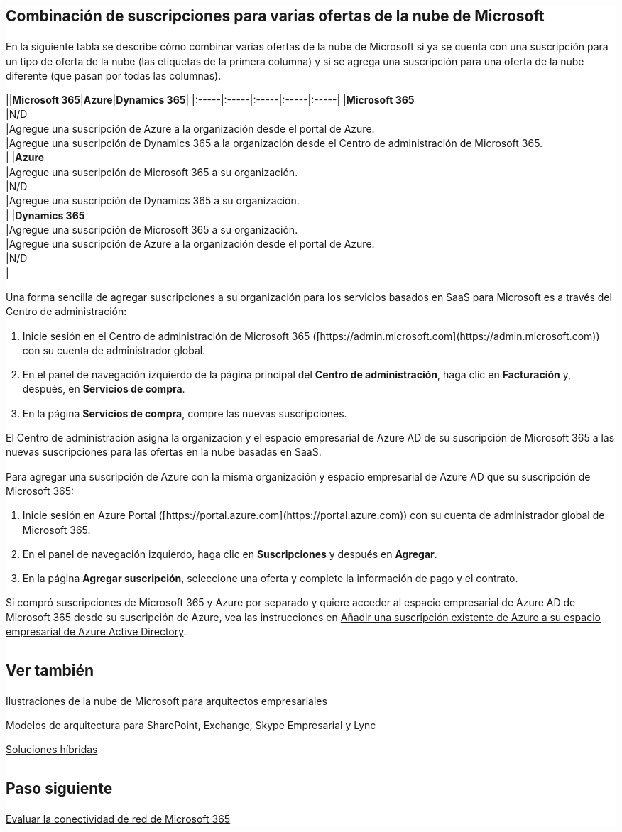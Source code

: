 ## <a name="combining-subscriptions-for-multiple-microsoft-cloud-offerings"></a>Combinación de suscripciones para varias ofertas de la nube de Microsoft

En la siguiente tabla se describe cómo combinar varias ofertas de la nube de Microsoft si ya se cuenta con una suscripción para un tipo de oferta de la nube (las etiquetas de la primera columna) y si se agrega una suscripción para una oferta de la nube diferente (que pasan por todas las columnas).
  
||**Microsoft 365**|**Azure**|**Dynamics 365**|
|:-----|:-----|:-----|:-----|:-----|
|**Microsoft 365** <br/> |N/D  <br/> |Agregue una suscripción de Azure a la organización desde el portal de Azure.  <br/> |Agregue una suscripción de Dynamics 365 a la organización desde el Centro de administración de Microsoft 365.  <br/> |
|**Azure** <br/> |Agregue una suscripción de Microsoft 365 a su organización.  <br/> |N/D  <br/> |Agregue una suscripción de Dynamics 365 a su organización.  <br/> |
|**Dynamics 365** <br/> |Agregue una suscripción de Microsoft 365 a su organización.  <br/> |Agregue una suscripción de Azure a la organización desde el portal de Azure.  <br/> |N/D  <br/> |
   
Una forma sencilla de agregar suscripciones a su organización para los servicios basados en SaaS para Microsoft es a través del Centro de administración:
  
1. Inicie sesión en el Centro de administración de Microsoft 365 ([https://admin.microsoft.com](https://admin.microsoft.com)) con su cuenta de administrador global.
    
2. En el panel de navegación izquierdo de la página principal del **Centro de administración**, haga clic en **Facturación** y, después, en **Servicios de compra**.
    
3. En la página **Servicios de compra**, compre las nuevas suscripciones.
    
El Centro de administración asigna la organización y el espacio empresarial de Azure AD de su suscripción de Microsoft 365 a las nuevas suscripciones para las ofertas en la nube basadas en SaaS.
  
Para agregar una suscripción de Azure con la misma organización y espacio empresarial de Azure AD que su suscripción de Microsoft 365:
  
1. Inicie sesión en Azure Portal ([https://portal.azure.com](https://portal.azure.com)) con su cuenta de administrador global de Microsoft 365.
    
2. En el panel de navegación izquierdo, haga clic en **Suscripciones** y después en **Agregar**.
    
3. En la página **Agregar suscripción**, seleccione una oferta y complete la información de pago y el contrato.
    
Si compró suscripciones de Microsoft 365 y Azure por separado y quiere acceder al espacio empresarial de Azure AD de Microsoft 365 desde su suscripción de Azure, vea las instrucciones en [Añadir una suscripción existente de Azure a su espacio empresarial de Azure Active Directory](/azure/active-directory/fundamentals/active-directory-how-subscriptions-associated-directory).
 
## <a name="see-also"></a>Ver también

[Ilustraciones de la nube de Microsoft para arquitectos empresariales](../solutions/cloud-architecture-models.md)
  
[Modelos de arquitectura para SharePoint, Exchange, Skype Empresarial y Lync](architectural-models-for-sharepoint-exchange-skype-for-business-and-lync.md)
  
[Soluciones híbridas](hybrid-solutions.md)

## <a name="next-step"></a>Paso siguiente

[Evaluar la conectividad de red de Microsoft 365](assessing-network-connectivity.md)
